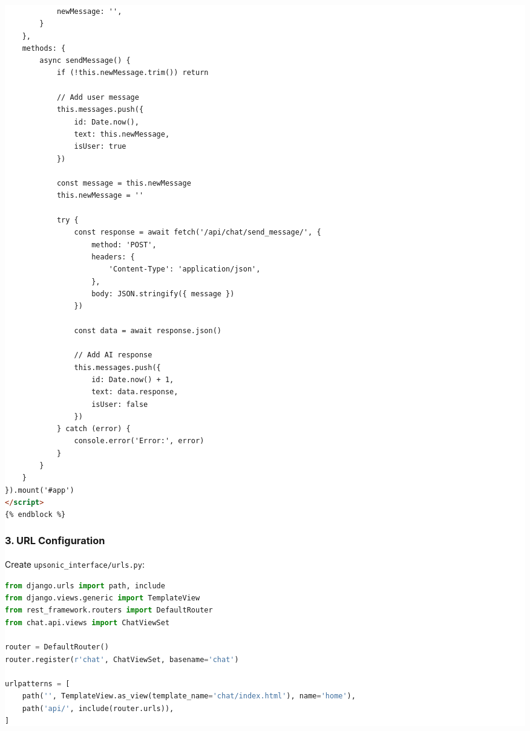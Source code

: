 ```html
            newMessage: '',
        }
    },
    methods: {
        async sendMessage() {
            if (!this.newMessage.trim()) return
            
            // Add user message
            this.messages.push({
                id: Date.now(),
                text: this.newMessage,
                isUser: true
            })
            
            const message = this.newMessage
            this.newMessage = ''
            
            try {
                const response = await fetch('/api/chat/send_message/', {
                    method: 'POST',
                    headers: {
                        'Content-Type': 'application/json',
                    },
                    body: JSON.stringify({ message })
                })
                
                const data = await response.json()
                
                // Add AI response
                this.messages.push({
                    id: Date.now() + 1,
                    text: data.response,
                    isUser: false
                })
            } catch (error) {
                console.error('Error:', error)
            }
        }
    }
}).mount('#app')
</script>
{% endblock %}
```

### 3. URL Configuration
Create `upsonic_interface/urls.py`:
```python
from django.urls import path, include
from django.views.generic import TemplateView
from rest_framework.routers import DefaultRouter
from chat.api.views import ChatViewSet

router = DefaultRouter()
router.register(r'chat', ChatViewSet, basename='chat')

urlpatterns = [
    path('', TemplateView.as_view(template_name='chat/index.html'), name='home'),
    path('api/', include(router.urls)),
]
```
